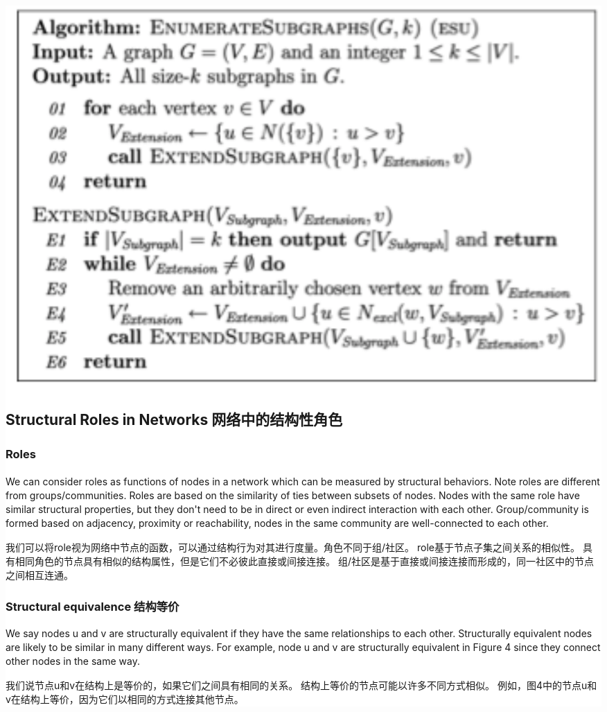 ![Figure 3](../assets/img/Exact_Subgraph_Enumeration.png?style=centerme)

## Structural Roles in Networks 网络中的结构性角色

### Roles 

We can consider roles as functions of nodes in a network which can be measured by structural behaviors. Note roles are different from groups/communities. Roles are based on the similarity of ties between subsets of nodes. Nodes with the same role have similar structural properties, but they don't need to be in direct or even indirect interaction with each other. Group/community is formed based on adjacency, proximity or reachability, nodes in the same community are well-connected to each other.

我们可以将role视为网络中节点的函数，可以通过结构行为对其进行度量。角色不同于组/社区。 role基于节点子集之间关系的相似性。 具有相同角色的节点具有相似的结构属性，但是它们不必彼此直接或间接连接。 组/社区是基于直接或间接连接而形成的，同一社区中的节点之间相互连通。

### Structural equivalence 结构等价
We say nodes u and v are structurally equivalent if they have the same relationships to each other. Structurally equivalent nodes are likely to be similar in many different ways. For example, node u and v are structurally equivalent in Figure 4 since they connect other nodes in the same way.

我们说节点u和v在结构上是等价的，如果它们之间具有相同的关系。 结构上等价的节点可能以许多不同方式相似。 例如，图4中的节点u和v在结构上等价，因为它们以相同的方式连接其他节点。
